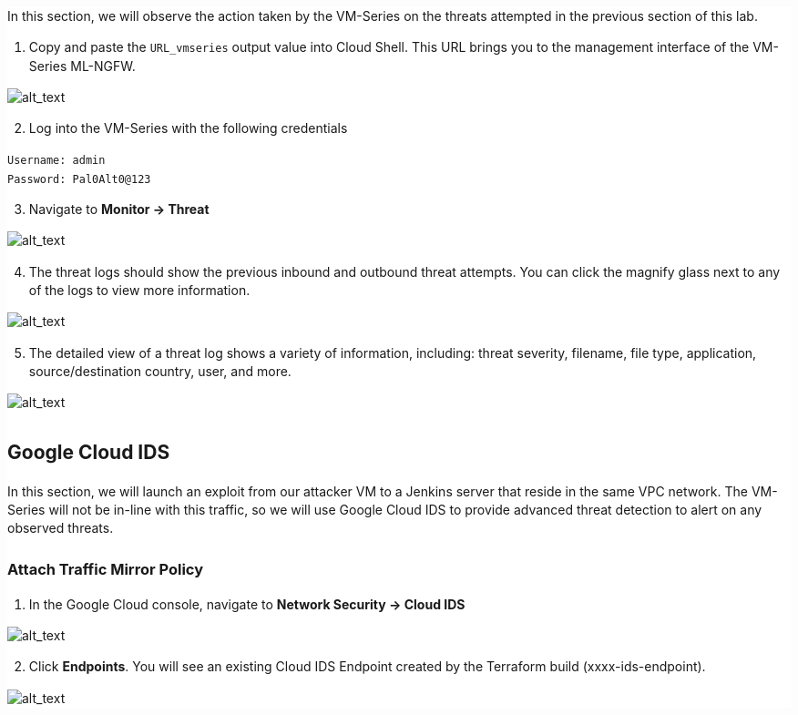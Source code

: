 In this section, we will observe the action taken by the VM-Series on the threats attempted in the previous section of this lab. 



1. Copy and paste the `URL_vmseries` output value into Cloud Shell.  This URL brings you to the management interface of the VM-Series ML-NGFW.

![alt_text](https://raw.githubusercontent.com/wwce/gcp-tf-cloud-ids-lab/0ae6302a0f7a146c596223589339312dc7690618/images/image9.png "image_tooltip")

2. Log into the VM-Series with the following credentials

```
Username: admin
Password: Pal0Alt0@123
```


3. Navigate to **Monitor → Threat**

![alt_text](https://raw.githubusercontent.com/wwce/gcp-tf-cloud-ids-lab/0ae6302a0f7a146c596223589339312dc7690618/images/image10.png "image_tooltip")




4. The threat logs should show the previous inbound and outbound threat attempts. You can click the magnify glass next to any of the logs to view more information. 

![alt_text](https://raw.githubusercontent.com/wwce/gcp-tf-cloud-ids-lab/0ae6302a0f7a146c596223589339312dc7690618/images/image11.png "image_tooltip")





5. The detailed view of a threat log shows a variety of information, including:  threat severity, filename, file type, application, source/destination country, user, and more. 

![alt_text](https://raw.githubusercontent.com/wwce/gcp-tf-cloud-ids-lab/0ae6302a0f7a146c596223589339312dc7690618/images/image12.png "image_tooltip")

 


## Google Cloud IDS

In this section, we will launch an exploit from our attacker VM to a Jenkins server that reside in the same VPC network.  The VM-Series will not be in-line with this traffic, so we will use Google Cloud IDS to provide advanced threat detection to alert on any observed threats. 


### Attach Traffic Mirror Policy



1. In the Google Cloud console, navigate to **Network Security → Cloud IDS**

![alt_text](https://raw.githubusercontent.com/wwce/gcp-tf-cloud-ids-lab/0ae6302a0f7a146c596223589339312dc7690618/images/image13.png "image_tooltip")

2. Click **Endpoints**.  You will see an existing Cloud IDS Endpoint created by the Terraform build (xxxx-ids-endpoint).  

![alt_text](https://raw.githubusercontent.com/wwce/gcp-tf-cloud-ids-lab/0ae6302a0f7a146c596223589339312dc7690618/images/image14.png "image_tooltip")
